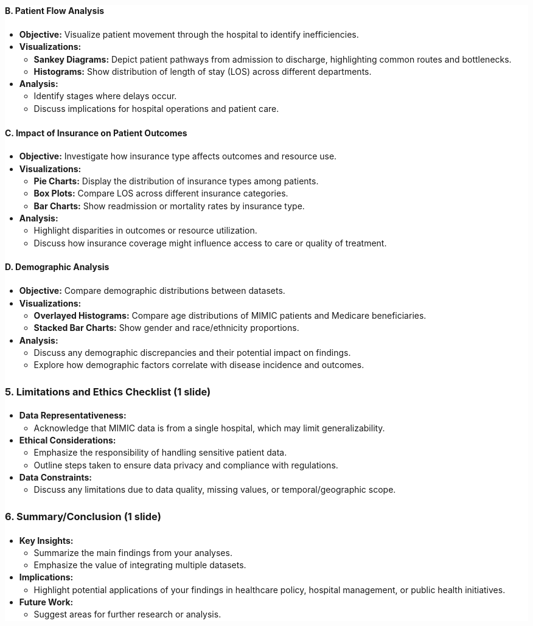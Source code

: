 #### **B. Patient Flow Analysis**

- **Objective:** Visualize patient movement through the hospital to identify inefficiencies.
- **Visualizations:**
  - **Sankey Diagrams:** Depict patient pathways from admission to discharge, highlighting common routes and bottlenecks.
  - **Histograms:** Show distribution of length of stay (LOS) across different departments.
- **Analysis:**
  - Identify stages where delays occur.
  - Discuss implications for hospital operations and patient care.

#### **C. Impact of Insurance on Patient Outcomes**

- **Objective:** Investigate how insurance type affects outcomes and resource use.
- **Visualizations:**
  - **Pie Charts:** Display the distribution of insurance types among patients.
  - **Box Plots:** Compare LOS across different insurance categories.
  - **Bar Charts:** Show readmission or mortality rates by insurance type.
- **Analysis:**
  - Highlight disparities in outcomes or resource utilization.
  - Discuss how insurance coverage might influence access to care or quality of treatment.

#### **D. Demographic Analysis**

- **Objective:** Compare demographic distributions between datasets.
- **Visualizations:**
  - **Overlayed Histograms:** Compare age distributions of MIMIC patients and Medicare beneficiaries.
  - **Stacked Bar Charts:** Show gender and race/ethnicity proportions.
- **Analysis:**
  - Discuss any demographic discrepancies and their potential impact on findings.
  - Explore how demographic factors correlate with disease incidence and outcomes.

### **5. Limitations and Ethics Checklist (1 slide)**

- **Data Representativeness:**
  - Acknowledge that MIMIC data is from a single hospital, which may limit generalizability.
- **Ethical Considerations:**
  - Emphasize the responsibility of handling sensitive patient data.
  - Outline steps taken to ensure data privacy and compliance with regulations.
- **Data Constraints:**
  - Discuss any limitations due to data quality, missing values, or temporal/geographic scope.

### **6. Summary/Conclusion (1 slide)**

- **Key Insights:**
  - Summarize the main findings from your analyses.
  - Emphasize the value of integrating multiple datasets.
- **Implications:**
  - Highlight potential applications of your findings in healthcare policy, hospital management, or public health initiatives.
- **Future Work:**
  - Suggest areas for further research or analysis.
